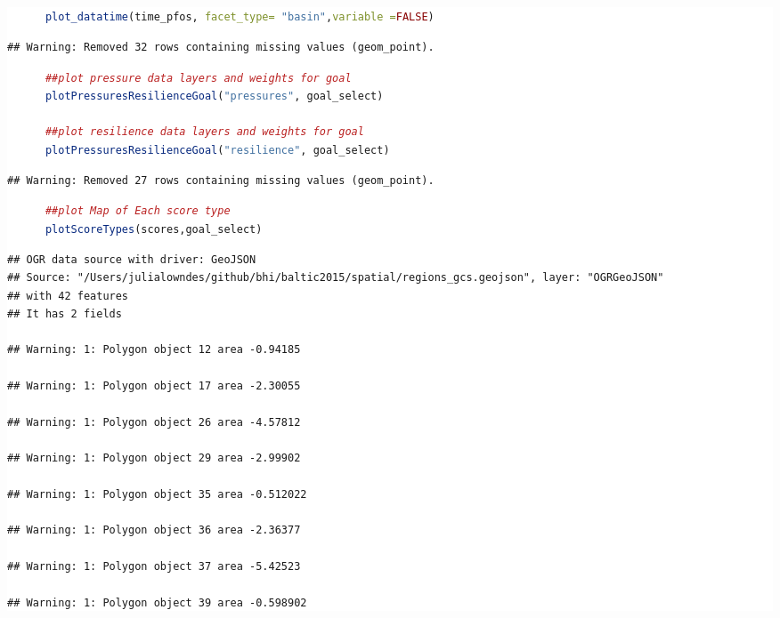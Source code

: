 ``` r
      plot_datatime(time_pfos, facet_type= "basin",variable =FALSE)
```

    ## Warning: Removed 32 rows containing missing values (geom_point).

``` r
      ##plot pressure data layers and weights for goal
      plotPressuresResilienceGoal("pressures", goal_select)
      
      ##plot resilience data layers and weights for goal
      plotPressuresResilienceGoal("resilience", goal_select)
```

    ## Warning: Removed 27 rows containing missing values (geom_point).

``` r
      ##plot Map of Each score type
      plotScoreTypes(scores,goal_select)
```

    ## OGR data source with driver: GeoJSON 
    ## Source: "/Users/julialowndes/github/bhi/baltic2015/spatial/regions_gcs.geojson", layer: "OGRGeoJSON"
    ## with 42 features
    ## It has 2 fields

    ## Warning: 1: Polygon object 12 area -0.94185

    ## Warning: 1: Polygon object 17 area -2.30055

    ## Warning: 1: Polygon object 26 area -4.57812

    ## Warning: 1: Polygon object 29 area -2.99902

    ## Warning: 1: Polygon object 35 area -0.512022

    ## Warning: 1: Polygon object 36 area -2.36377

    ## Warning: 1: Polygon object 37 area -5.42523

    ## Warning: 1: Polygon object 39 area -0.598902
